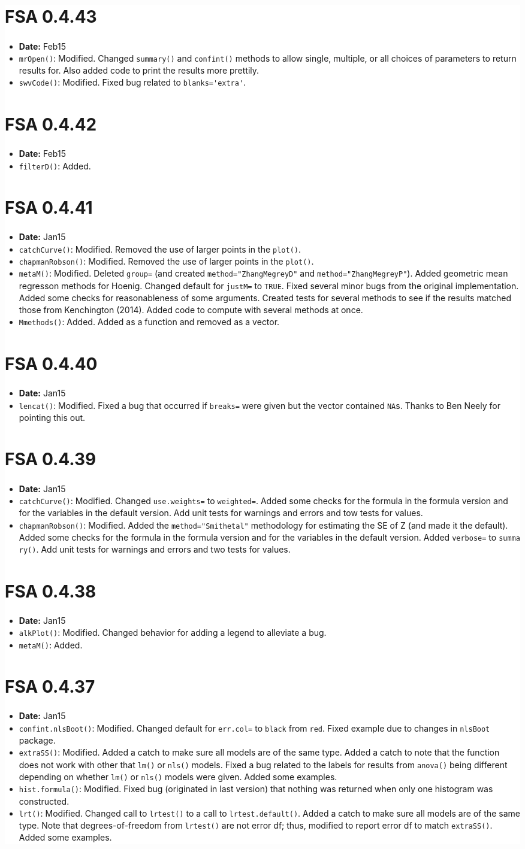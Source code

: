 # FSA 0.4.43
* **Date:** Feb15
* `mrOpen()`: Modified. Changed `summary()` and `confint()` methods to allow single, multiple, or all choices of parameters to return results for. Also added code to print the results more prettily.
* `swvCode()`: Modified. Fixed bug related to `blanks='extra'`.

# FSA 0.4.42
* **Date:** Feb15
* `filterD()`: Added.

# FSA 0.4.41
* **Date:** Jan15
* `catchCurve()`: Modified. Removed the use of larger points in the `plot()`.
* `chapmanRobson()`: Modified. Removed the use of larger points in the `plot()`.
* `metaM()`: Modified. Deleted `group=` (and created `method="ZhangMegreyD"` and `method="ZhangMegreyP"`).   Added geometric mean regresson methods for Hoenig. Changed default for `justM=` to `TRUE`. Fixed several minor bugs from the original implementation. Added some checks for reasonableness of some arguments. Created tests for several methods to see if the results matched those from Kenchington (2014). Added code to compute with several methods at once.
* `Mmethods()`: Added. Added as a function and removed as a vector.

# FSA 0.4.40
* **Date:** Jan15
* `lencat()`: Modified. Fixed a bug that occurred if `breaks=` were given but the vector contained `NA`s. Thanks to Ben Neely for pointing this out.

# FSA 0.4.39
* **Date:** Jan15
* `catchCurve()`: Modified. Changed `use.weights=` to `weighted=`. Added some checks for the formula in the formula version and for the variables in the default version. Add unit tests for warnings and errors and tow tests for values.
* `chapmanRobson()`: Modified. Added the `method="Smithetal"` methodology for estimating the SE of Z (and made it the default). Added some checks for the formula in the formula version and for the variables in the default version. Added `verbose=` to `summary()`. Add unit tests for warnings and errors and two tests for values.

# FSA 0.4.38
* **Date:** Jan15
* `alkPlot()`: Modified. Changed behavior for adding a legend to alleviate a bug.
* `metaM()`: Added.

# FSA 0.4.37
* **Date:** Jan15
* `confint.nlsBoot()`: Modified. Changed default for `err.col=` to `black` from `red`. Fixed example due to changes in `nlsBoot` package.
* `extraSS()`: Modified. Added a catch to make sure all models are of the same type. Added a catch to note that the function does not work with other that `lm()` or `nls()` models. Fixed a bug related to the labels for results from `anova()` being different depending on whether `lm()` or `nls()` models were given. Added some examples.
* `hist.formula()`: Modified. Fixed bug (originated in last version) that nothing was returned when only one histogram was constructed.
* `lrt()`: Modified. Changed call to `lrtest()` to a call to `lrtest.default()`. Added a catch to make sure all models are of the same type. Note that degrees-of-freedom from `lrtest()` are not error df; thus, modified to report error df to match `extraSS()`. Added some examples.
